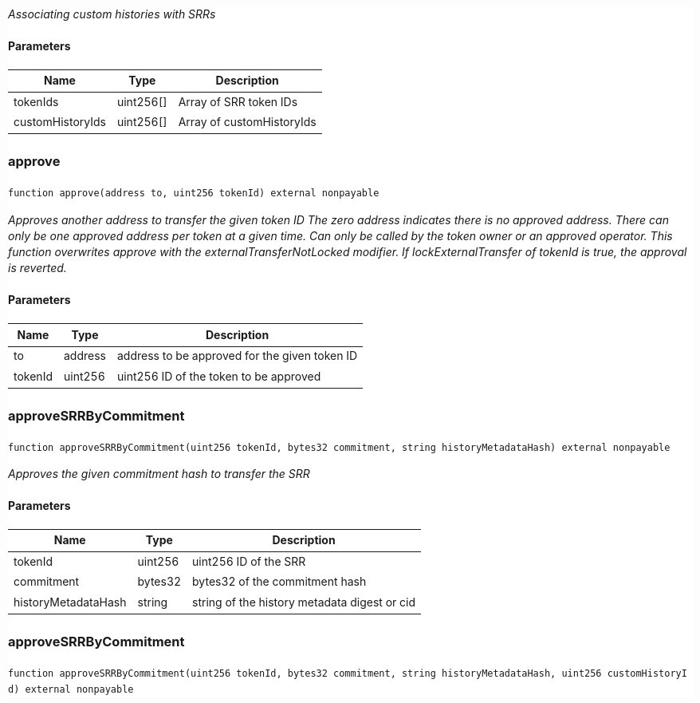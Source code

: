 *Associating custom histories with SRRs*

#### Parameters

| Name | Type | Description |
|---|---|---|
| tokenIds | uint256[] | Array of SRR token IDs |
| customHistoryIds | uint256[] | Array of customHistoryIds |

### approve

```solidity
function approve(address to, uint256 tokenId) external nonpayable
```



*Approves another address to transfer the given token ID The zero address indicates there is no approved address. There can only be one approved address per token at a given time. Can only be called by the token owner or an approved operator. This function overwrites approve with the externalTransferNotLocked modifier. If lockExternalTransfer of tokenId is true, the approval is reverted.*

#### Parameters

| Name | Type | Description |
|---|---|---|
| to | address | address to be approved for the given token ID |
| tokenId | uint256 | uint256 ID of the token to be approved |

### approveSRRByCommitment

```solidity
function approveSRRByCommitment(uint256 tokenId, bytes32 commitment, string historyMetadataHash) external nonpayable
```



*Approves the given commitment hash to transfer the SRR*

#### Parameters

| Name | Type | Description |
|---|---|---|
| tokenId | uint256 | uint256 ID of the SRR |
| commitment | bytes32 | bytes32 of the commitment hash |
| historyMetadataHash | string | string of the history metadata digest or cid |

### approveSRRByCommitment

```solidity
function approveSRRByCommitment(uint256 tokenId, bytes32 commitment, string historyMetadataHash, uint256 customHistoryId) external nonpayable
```

